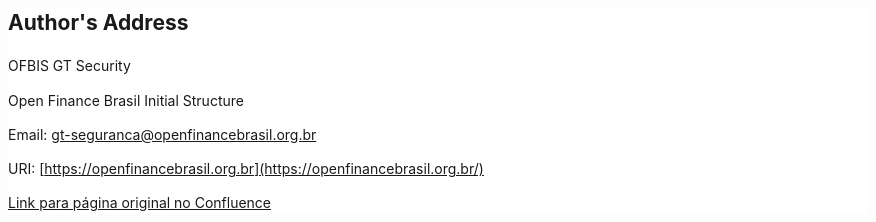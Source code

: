 ## Author's Address

OFBIS GT Security

Open Finance Brasil Initial Structure

Email: [gt-seguranca@openfinancebrasil.org.br](mailto:gt-seguranca@openfinancebrasil.org.br)

URI: [https://openfinancebrasil.org.br](https://openfinancebrasil.org.br/)

[Link para página original no Confluence](https://openfinancebrasil.atlassian.net/wiki/spaces/OF/pages/245694465)